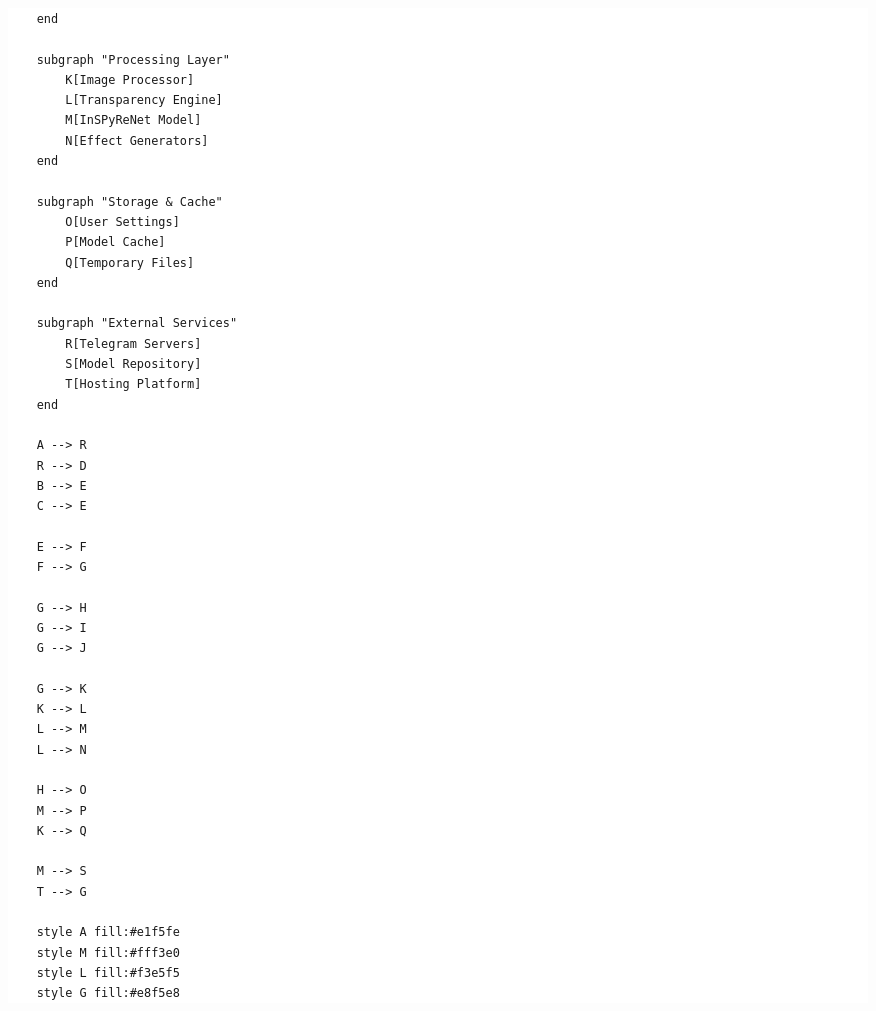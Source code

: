 ```mermaid
    end
    
    subgraph "Processing Layer"
        K[Image Processor]
        L[Transparency Engine]
        M[InSPyReNet Model]
        N[Effect Generators]
    end
    
    subgraph "Storage & Cache"
        O[User Settings]
        P[Model Cache]
        Q[Temporary Files]
    end
    
    subgraph "External Services"
        R[Telegram Servers]
        S[Model Repository]
        T[Hosting Platform]
    end
    
    A --> R
    R --> D
    B --> E
    C --> E
    
    E --> F
    F --> G
    
    G --> H
    G --> I
    G --> J
    
    G --> K
    K --> L
    L --> M
    L --> N
    
    H --> O
    M --> P
    K --> Q
    
    M --> S
    T --> G
    
    style A fill:#e1f5fe
    style M fill:#fff3e0
    style L fill:#f3e5f5
    style G fill:#e8f5e8
```
